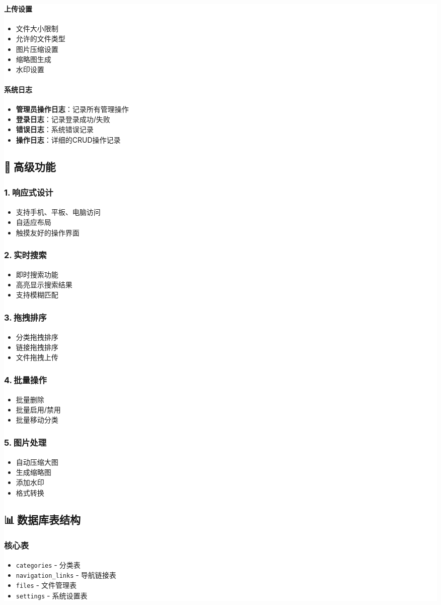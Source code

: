 #### 上传设置
- 文件大小限制
- 允许的文件类型
- 图片压缩设置
- 缩略图生成
- 水印设置



#### 系统日志
- **管理员操作日志**：记录所有管理操作
- **登录日志**：记录登录成功/失败
- **错误日志**：系统错误记录
- **操作日志**：详细的CRUD操作记录

## 🔧 高级功能

### 1. 响应式设计
- 支持手机、平板、电脑访问
- 自适应布局
- 触摸友好的操作界面

### 2. 实时搜索
- 即时搜索功能
- 高亮显示搜索结果
- 支持模糊匹配

### 3. 拖拽排序
- 分类拖拽排序
- 链接拖拽排序
- 文件拖拽上传

### 4. 批量操作
- 批量删除
- 批量启用/禁用
- 批量移动分类

### 5. 图片处理
- 自动压缩大图
- 生成缩略图
- 添加水印
- 格式转换

## 📊 数据库表结构

### 核心表
- `categories` - 分类表
- `navigation_links` - 导航链接表
- `files` - 文件管理表
- `settings` - 系统设置表
